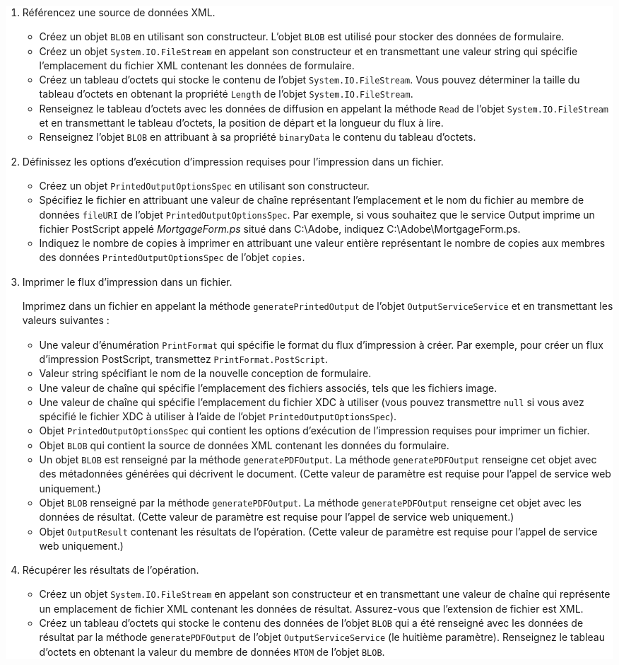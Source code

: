 1. Référencez une source de données XML.

   * Créez un objet `BLOB` en utilisant son constructeur. L’objet `BLOB` est utilisé pour stocker des données de formulaire.
   * Créez un objet `System.IO.FileStream` en appelant son constructeur et en transmettant une valeur string qui spécifie l’emplacement du fichier XML contenant les données de formulaire.
   * Créez un tableau d’octets qui stocke le contenu de l’objet `System.IO.FileStream`. Vous pouvez déterminer la taille du tableau d’octets en obtenant la propriété `Length` de l’objet `System.IO.FileStream`.
   * Renseignez le tableau d’octets avec les données de diffusion en appelant la méthode `Read` de l’objet `System.IO.FileStream` et en transmettant le tableau d’octets, la position de départ et la longueur du flux à lire.
   * Renseignez l’objet `BLOB` en attribuant à sa propriété `binaryData` le contenu du tableau d’octets.

1. Définissez les options d’exécution d’impression requises pour l’impression dans un fichier.

   * Créez un objet `PrintedOutputOptionsSpec` en utilisant son constructeur.
   * Spécifiez le fichier en attribuant une valeur de chaîne représentant l’emplacement et le nom du fichier au membre de données `fileURI` de l’objet `PrintedOutputOptionsSpec`. Par exemple, si vous souhaitez que le service Output imprime un fichier PostScript appelé *MortgageForm.ps* situé dans C:\Adobe, indiquez C:\\Adobe\MortgageForm.ps.
   * Indiquez le nombre de copies à imprimer en attribuant une valeur entière représentant le nombre de copies aux membres des données `PrintedOutputOptionsSpec` de l’objet `copies`.

1. Imprimer le flux d’impression dans un fichier.

   Imprimez dans un fichier en appelant la méthode `generatePrintedOutput` de lʼobjet `OutputServiceService` et en transmettant les valeurs suivantes :

   * Une valeur d’énumération `PrintFormat` qui spécifie le format du flux d’impression à créer. Par exemple, pour créer un flux d’impression PostScript, transmettez `PrintFormat.PostScript`.
   * Valeur string spécifiant le nom de la nouvelle conception de formulaire.
   * Une valeur de chaîne qui spécifie l’emplacement des fichiers associés, tels que les fichiers image.
   * Une valeur de chaîne qui spécifie l’emplacement du fichier XDC à utiliser (vous pouvez transmettre `null` si vous avez spécifié le fichier XDC à utiliser à l’aide de l’objet `PrintedOutputOptionsSpec`).
   * Objet `PrintedOutputOptionsSpec` qui contient les options d’exécution de l’impression requises pour imprimer un fichier.
   * Objet `BLOB` qui contient la source de données XML contenant les données du formulaire.
   * Un objet `BLOB` est renseigné par la méthode `generatePDFOutput`. La méthode `generatePDFOutput` renseigne cet objet avec des métadonnées générées qui décrivent le document. (Cette valeur de paramètre est requise pour l’appel de service web uniquement.)
   * Objet `BLOB` renseigné par la méthode `generatePDFOutput`. La méthode `generatePDFOutput` renseigne cet objet avec les données de résultat. (Cette valeur de paramètre est requise pour l’appel de service web uniquement.)
   * Objet `OutputResult` contenant les résultats de l’opération. (Cette valeur de paramètre est requise pour l’appel de service web uniquement.)

1. Récupérer les résultats de l’opération.

   * Créez un objet `System.IO.FileStream` en appelant son constructeur et en transmettant une valeur de chaîne qui représente un emplacement de fichier XML contenant les données de résultat. Assurez-vous que l’extension de fichier est XML.
   * Créez un tableau d’octets qui stocke le contenu des données de l’objet `BLOB` qui a été renseigné avec les données de résultat par la méthode `generatePDFOutput` de l’objet `OutputServiceService` (le huitième paramètre). Renseignez le tableau d’octets en obtenant la valeur du membre de données `MTOM` de l’objet `BLOB`.
